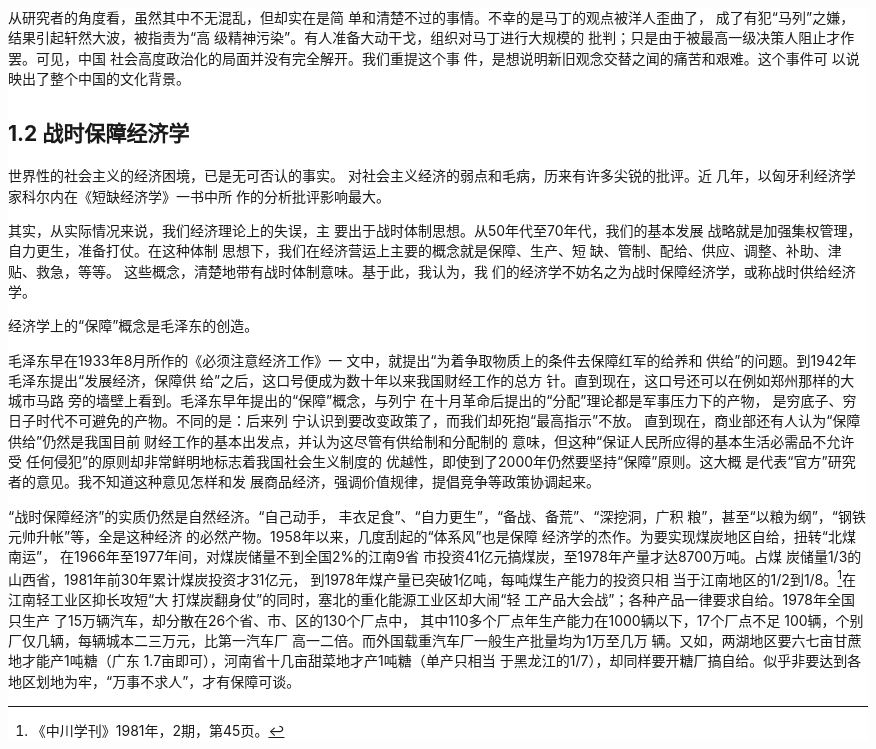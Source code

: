   从研究者的角度看，虽然其中不无混乱，但却实在是简
单和清楚不过的事情。不幸的是马丁的观点被洋人歪曲了，
成了有犯“马列”之嫌，结果引起轩然大波，被指责为“高
级精神污染”。有人准备大动干戈，组织对马丁进行大规模的
批判；只是由于被最高一级决策人阻止才作罢。可见，中国
社会高度政治化的局面并没有完全解开。我们重提这个事
件，是想说明新旧观念交替之闻的痛苦和艰难。这个事件可
以说映出了整个中国的文化背景。

## 1.2 战时保障经济学

  世界性的社会主义的经济困境，已是无可否认的事实。
对社会主义经济的弱点和毛病，历来有许多尖锐的批评。近
几年，以匈牙利经济学家科尔内在《短缺经济学》一书中所
作的分析批评影响最大。

  其实，从实际情况来说，我们经济理论上的失误，主
要出于战时体制思想。从50年代至70年代，我们的基本发展
战略就是加强集权管理，自力更生，准备打仗。在这种体制
思想下，我们在经济营运上主要的概念就是保障、生产、短
缺、管制、配给、供应、调整、补助、津贴、救急，等等。
这些概念，清楚地带有战时体制意味。基于此，我认为，我
们的经济学不妨名之为战时保障经济学，或称战时供给经济
学。

  经济学上的“保障”概念是毛泽东的创造。

  毛泽东早在1933年8月所作的《必须注意经济工作》一
文中，就提出“为着争取物质上的条件去保障红军的给养和
供给”的问题。到1942年毛泽东提出“发展经济，保障供
给”之后，这口号便成为数十年以来我国财经工作的总方
针。直到现在，这口号还可以在例如郑州那样的大城市马路
旁的墙壁上看到。毛泽东早年提出的“保障”概念，与列宁
在十月革命后提出的“分配”理论都是军事压力下的产物，
是穷底子、穷日子时代不可避免的产物。不同的是：后来列
宁认识到要改变政策了，而我们却死抱“最高指示”不放。
直到现在，商业部还有人认为“保障供给”仍然是我国目前
财经工作的基本出发点，并认为这尽管有供给制和分配制的
意味，但这种“保证人民所应得的基本生活必需品不允许受
任何侵犯”的原则却非常鲜明地标志着我国社会生义制度的
优越性，即使到了2000年仍然要坚持“保障”原则。这大概
是代表“官方”研究者的意见。我不知道这种意见怎样和发
展商品经济，强调价值规律，提倡竞争等政策协调起来。

  “战时保障经济”的实质仍然是自然经济。“自己动手，
丰衣足食”、“自力更生”，“备战、备荒”、“深挖洞，广积
粮”，甚至“以粮为纲”，“钢铁元帅升帐”等，全是这种经济
的必然产物。1958年以来，几度刮起的“体系风”也是保障
经济学的杰作。为要实现煤炭地区自给，扭转“北煤南运”，
在1966年至1977年间，对煤炭储量不到全国2%的江南9省
市投资41亿元搞煤炭，至1978年产量才达8700万吨。占煤
炭储量1/3的山西省，1981年前30年累计煤炭投资才31亿元，
到1978年煤产量已突破1亿吨，每吨煤生产能力的投资只相
当于江南地区的1/2到1/8。[^7-1]在江南轻工业区抑长攻短“大
打煤炭翻身仗”的同时，塞北的重化能源工业区却大闹“轻
工产品大会战”；各种产品一律要求自给。1978年全国只生产
了15万辆汽车，却分散在26个省、市、区的130个厂点中，
其中110多个厂点年生产能力在1000辆以下，17个厂点不足
100辆，个别厂仅几辆，每辆城本二三万元，比第一汽车厂
高一二倍。而外国载重汽车厂一般生产批量均为1万至几万
辆。又如，两湖地区要六七亩甘蔗地才能产1吨糖（广东
1.7亩即可），河南省十几亩甜菜地才产1吨糖（单产只相当
于黑龙江的1/7），却同样要开糖厂搞自给。似乎非要达到各
地区划地为牢，“万事不求人”，才有保障可谈。


[^2-1]: 见《光明日报》1985年6月10日
[^3-1]: 见《经济参考》1985年1月11日。
[^3-2]: 见列宁全集29#，第91一62页。
[^4-1]: 见《社会科学评论》1985年第3期，第114页。
[^7-1]: 《中川学刊》1981年，2期，第45页。
[^7-2]: 《民族团结》北京，1985年，8期，第20页。
[^14-1]: 《社会学研究》1986年，3期。
[^15-1]: 《学术研究》1984年，6期，第27页。
[^34-1]: 《日本问题研究》：1983年3期，第28～31页，有详细的介绍。